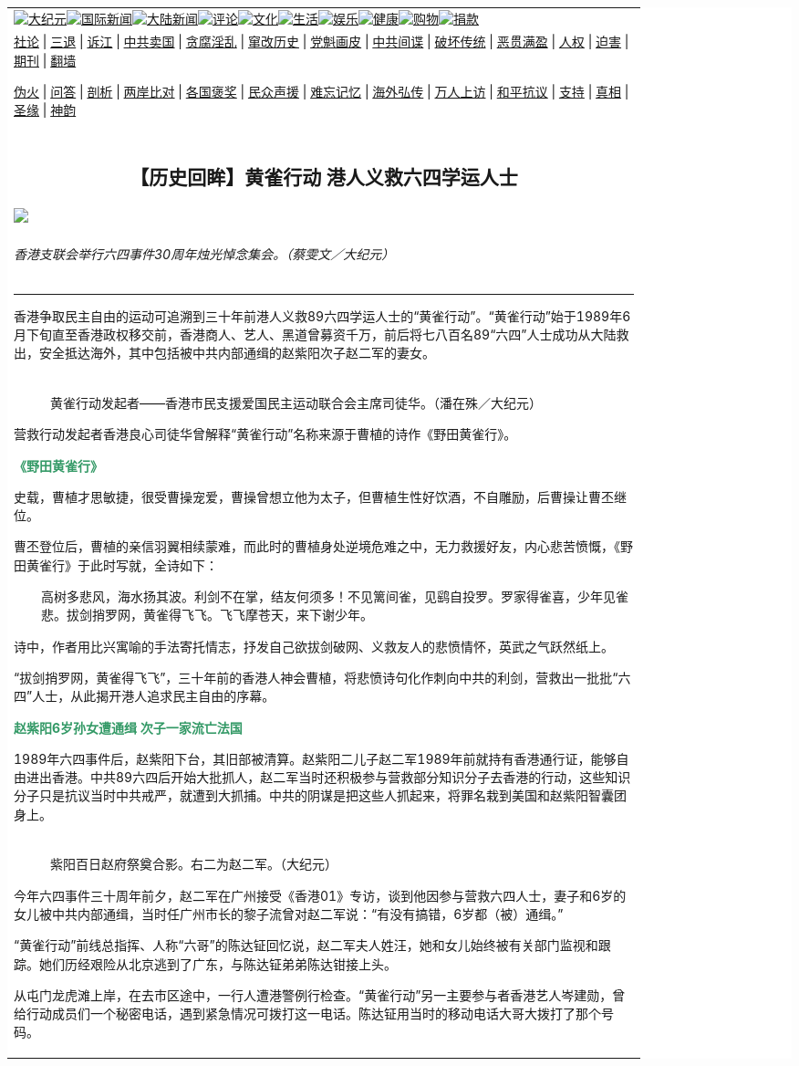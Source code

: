 <a name="1" id="1" target="_blank"></a><span id="1"></span>
<table align=center border="0"><tr><td colspan="2" VALIGN=TOP><a href="/gb/nsc413.md#1"><img src="https://raw.githubusercontent.com/jbnpp2467/www/master/t/djy/1.jpg" title="大纪元"></a><a href="/gb/n24hr.md#1"><img src="https://raw.githubusercontent.com/jbnpp2467/www/master/t/djy/3.jpg" title="国际新闻"></a><a href="/gb/nsc413.md#1"><img src="https://raw.githubusercontent.com/jbnpp2467/www/master/t/djy/4.jpg" title="大陆新闻"></a><a href="/gb/news392.md#1"><img src="https://raw.githubusercontent.com/jbnpp2467/www/master/t/djy/5.jpg" title="评论"></a><a href="/gb/news2007.md#1"><img src="https://raw.githubusercontent.com/jbnpp2467/www/master/t/djy/6.jpg" title="文化"></a><a href="/gb/news2008.md#1"><img src="https://raw.githubusercontent.com/jbnpp2467/www/master/t/djy/7.jpg" title="生活"></a><a href="/gb/ncyule.md#1"><img src="https://raw.githubusercontent.com/jbnpp2467/www/master/t/djy/8.jpg" title="娱乐"></a><a href="/gb/nsc1002.md#1"><img src="https://raw.githubusercontent.com/jbnpp2467/www/master/t/djy/9.jpg" title="健康"><a href="https://www.youlucky.com"><img src="https://raw.githubusercontent.com/jbnpp2467/www/master/t/djy/10.jpg" title="购物"></a><a href="https://donate.epochtimes.com/?utm_medium=epochtimes&utm_source=referral&utm_campaign=donate_button_djyarticleheader"><img src="https://raw.githubusercontent.com/jbnpp2467/www/master/t/djy/12.jpg" title="捐款"></a></td></tr>
<tr><td colspan="2" VALIGN=TOP><a target="_blank" href="/gb/9p.md#1">社论</a> | <a target="_blank" href="/gb/nf5657.md#1">三退</a> | <a target="_blank" href="/gb/nf6124.md#1">诉江</a> | <a target="_blank" href="/gb/nf1176117.md#1">中共卖国</a> | <a target="_blank" href="/gb/nf5773.md#1">贪腐淫乱</a> | <a target="_blank" href="/gb/nf1176115.md#1">窜改历史</a> | <a target="_blank" href="/gb/nf1176107.md#1">党魁画皮</a> | <a target="_blank" href="/gb/nf1320400.md#1">中共间谍</a> | <a target="_blank" href="/gb/nf1176114.md#1">破坏传统</a> | <a target="_blank" href="https://github.com/jbnpp2467/ntdtv/blob/master/gb/prog447_1.md#1">恶贯满盈</a> | <a target="_blank" href="/gb/ncid278.md#1">人权</a> | <a target="_blank" href="/gb/nf1176111.md#1">迫害</a> | <a target="_blank" href="https://gitlab.com/szzdlab/mh-qikan/blob/master/README.md#1">期刊</a> | <a target="_blank" href="https://github.com/bannedbook/fanqiang/wiki">翻墙</a></p><p><a target="_blank" href="/gb/nf5562.md#1">伪火</a> | <a target="_blank" href="/gb/nf4378.md#1">问答</a> | <a target="_blank" href="/gb/nf5792.md#1">剖析</a> | <a target="_blank" href="/gb/nf5735.md#1">两岸比对</a> | <a target="_blank" href="/gb/nf6119.md#1">各国褒奖</a> | <a target="_blank" href="/gb/nf6120.md#1">民众声援</a> | <a target="_blank" href="/gb/nf1188594.md#1">难忘记忆</a> | <a target="_blank" href="/gb/nf3180.md#1">海外弘传</a> | <a target="_blank" href="/gb/nf5410.md#1">万人上访</a> | <a target="_blank" href="https://github.com/jbnpp2467/ntdtv/blob/master/gb/prog1530_1.md#1">和平抗议</a> | <a target="_blank" href="/gb/nf4386.md#1">支持</a> | <a target="_blank" href="/gb/nf4389.md#1">真相</a> | <a target="_blank" href="/gb/nf5790.md#1">圣缘</a> | <a target="_blank" href="/gb/nf4786.md#1">神韵</a></td></tr>
<tr><td VALIGN=TOP width="626"><h2 align=center>【历史回眸】黄雀行动 港人义救六四学运人士</h2>
<img width="600" src="https://i.epochtimes.com/assets/uploads/2019/09/20190604-64-Kiri-600x400.jpg" />
<h6>香港支联会举行六四事件30周年烛光悼念集会。（蔡雯文／大纪元）
</h6>
<hr>
<p>香港争取民主自由的运动可追溯到三十年前港人义救89六四学运人士的“<ahref="/gb/tag/%E9%BB%84%E9%9B%80%E8%A1%8C%E5%8A%A8.md#1">黄雀行动</a>”。“黄雀行动”始于1989年6月下旬直至香港政权移交前，香港商人、艺人、黑道曾募资千万，前后将七八百名89“六四”人士成功从大陆救出，安全抵达海外，其中包括被中共内部通缉的赵紫阳次子赵二军的妻女。</p>
<figure id="attachment_5947165" style="width: 600px" class="wp-caption aligncenter"><ahref="https://i.epochtimes.com/assets/uploads/2011/01/1101041027081497.jpg"><img class="wp-image-5947165 size-large" src="https://i.epochtimes.com/assets/uploads/2011/01/1101041027081497-600x400.jpg" alt="" width="600" b="400" /></a><figcaption class="wp-caption-text"><ahref="/gb/tag/%E9%BB%84%E9%9B%80%E8%A1%8C%E5%8A%A8.md#1">黄雀行动</a>发起者——香港市民支援爱国民主运动联合会主席司徒华。（潘在殊／大纪元）</figcaption></figure>
<p>营救行动发起者香港良心司徒华曾解释“黄雀行动”名称来源于曹植的诗作《野田黄雀行》。</p>
<p><strong><span style="color: #339966;">《野田黄雀行》</span></strong></p>
<p>史载，曹植才思敏捷，很受曹操宠爱，曹操曾想立他为太子，但曹植生性好饮酒，不自雕励，后曹操让曹丕继位。</p>
<p>曹丕登位后，曹植的亲信羽翼相续蒙难，而此时的曹植身处逆境危难之中，无力救援好友，内心悲苦愤慨，《野田黄雀行》于此时写就，全诗如下：</p>
<p style="padding-left: 30px;">高树多悲风，海水扬其波。利剑不在掌，结友何须多！不见篱间雀，见鹞自投罗。罗家得雀喜，少年见雀悲。拔剑捎罗网，黄雀得飞飞。飞飞摩苍天，来下谢少年。</p>
<p>诗中，作者用比兴寓喻的手法寄托情志，抒发自己欲拔剑破网、义救友人的悲愤情怀，英武之气跃然纸上。</p>
<p>“拔剑捎罗网，黄雀得飞飞”，三十年前的香港人神会曹植，将悲愤诗句化作刺向中共的利剑，营救出一批批“六四”人士，从此揭开港人追求民主自由的序幕。</p>
<p><strong><span style="color: #339966;">赵紫阳6岁孙女遭通缉 次子一家流亡法国</span></strong></p>
<p>1989年六四事件后，赵紫阳下台，其旧部被清算。赵紫阳二儿子赵二军1989年前就持有香港通行证，能够自由进出香港。中共89六四后开始大批抓人，赵二军当时还积极参与营救部分知识分子去香港的行动，这些知识分子只是抗议当时中共戒严，就遭到大抓捕。中共的阴谋是把这些人抓起来，将罪名栽到美国和赵紫阳智囊团身上。</p>
<figure id="attachment_7209939" style="width: 600px" class="wp-caption aligncenter"><ahref="https://i.epochtimes.com/assets/uploads/2005/05/5050343071695.jpg"><img class="wp-image-7209939 size-large" src="https://i.epochtimes.com/assets/uploads/2005/05/5050343071695-600x450.jpg" alt="" width="600" b="450" /></a><figcaption class="wp-caption-text">紫阳百日赵府祭奠合影。右二为赵二军。（大纪元）</figcaption></figure>
<p>今年六四事件三十周年前夕，赵二军在广州接受《香港01》专访，谈到他因参与营救六四人士，妻子和6岁的女儿被中共内部通缉，当时任广州市长的黎子流曾对赵二军说：“有没有搞错，6岁都（被）通缉。”</p>
<p>“黄雀行动”前线总指挥、人称“六哥”的陈达钲回忆说，赵二军夫人姓汪，她和女儿始终被有关部门监视和跟踪。她们历经艰险从北京逃到了广东，与陈达钲弟弟陈达钳接上头。</p>
<p>从屯门龙虎滩上岸，在去市区途中，一行人遭港警例行检查。“黄雀行动”另一主要参与者香港艺人岑建勋，曾给行动成员们一个秘密电话，遇到紧急情况可拨打这一电话。陈达钲用当时的移动电话大哥大拨打了那个号码。</p>